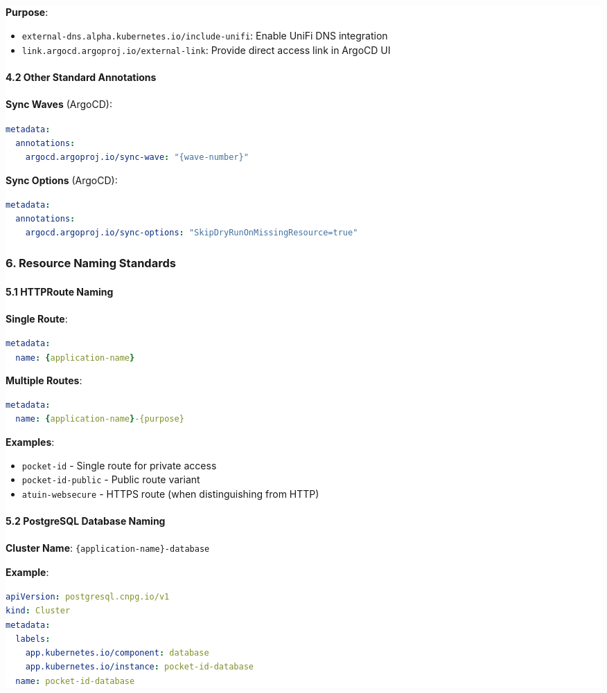 **Purpose**:

* `external-dns.alpha.kubernetes.io/include-unifi`: Enable UniFi DNS integration
* `link.argocd.argoproj.io/external-link`: Provide direct access link in ArgoCD UI

#### 4.2 Other Standard Annotations

**Sync Waves** (ArgoCD):

```yaml
metadata:
  annotations:
    argocd.argoproj.io/sync-wave: "{wave-number}"
```

**Sync Options** (ArgoCD):

```yaml
metadata:
  annotations:
    argocd.argoproj.io/sync-options: "SkipDryRunOnMissingResource=true"
```

### 6. Resource Naming Standards

#### 5.1 HTTPRoute Naming

**Single Route**:

```yaml
metadata:
  name: {application-name}
```

**Multiple Routes**:

```yaml
metadata:
  name: {application-name}-{purpose}
```

**Examples**:

* `pocket-id` - Single route for private access
* `pocket-id-public` - Public route variant
* `atuin-websecure` - HTTPS route (when distinguishing from HTTP)

#### 5.2 PostgreSQL Database Naming

**Cluster Name**: `{application-name}-database`

**Example**:

```yaml
apiVersion: postgresql.cnpg.io/v1
kind: Cluster
metadata:
  labels:
    app.kubernetes.io/component: database
    app.kubernetes.io/instance: pocket-id-database
  name: pocket-id-database
```
